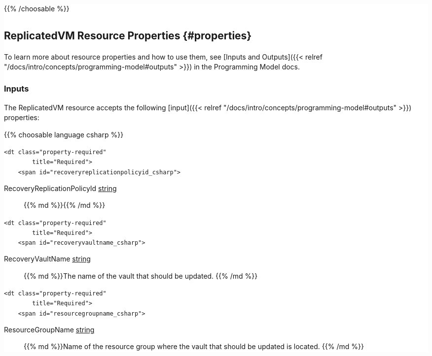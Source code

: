 {{% /choosable %}}

## ReplicatedVM Resource Properties {#properties}

To learn more about resource properties and how to use them, see [Inputs and Outputs]({{< relref "/docs/intro/concepts/programming-model#outputs" >}}) in the Programming Model docs.

### Inputs

The ReplicatedVM resource accepts the following [input]({{< relref "/docs/intro/concepts/programming-model#outputs" >}}) properties:




{{% choosable language csharp %}}
<dl class="resources-properties">

    <dt class="property-required"
            title="Required">
        <span id="recoveryreplicationpolicyid_csharp">
<a href="#recoveryreplicationpolicyid_csharp" style="color: inherit; text-decoration: inherit;">Recovery<wbr>Replication<wbr>Policy<wbr>Id</a>
</span> 
        <span class="property-indicator"></span>
        <span class="property-type"><a href="https://docs.microsoft.com/en-us/dotnet/csharp/language-reference/builtin-types/built-in-types">string</a></span>
    </dt>
    <dd>{{% md %}}{{% /md %}}</dd>

    <dt class="property-required"
            title="Required">
        <span id="recoveryvaultname_csharp">
<a href="#recoveryvaultname_csharp" style="color: inherit; text-decoration: inherit;">Recovery<wbr>Vault<wbr>Name</a>
</span> 
        <span class="property-indicator"></span>
        <span class="property-type"><a href="https://docs.microsoft.com/en-us/dotnet/csharp/language-reference/builtin-types/built-in-types">string</a></span>
    </dt>
    <dd>{{% md %}}The name of the vault that should be updated.
{{% /md %}}</dd>

    <dt class="property-required"
            title="Required">
        <span id="resourcegroupname_csharp">
<a href="#resourcegroupname_csharp" style="color: inherit; text-decoration: inherit;">Resource<wbr>Group<wbr>Name</a>
</span> 
        <span class="property-indicator"></span>
        <span class="property-type"><a href="https://docs.microsoft.com/en-us/dotnet/csharp/language-reference/builtin-types/built-in-types">string</a></span>
    </dt>
    <dd>{{% md %}}Name of the resource group where the vault that should be updated is located.
{{% /md %}}</dd>
